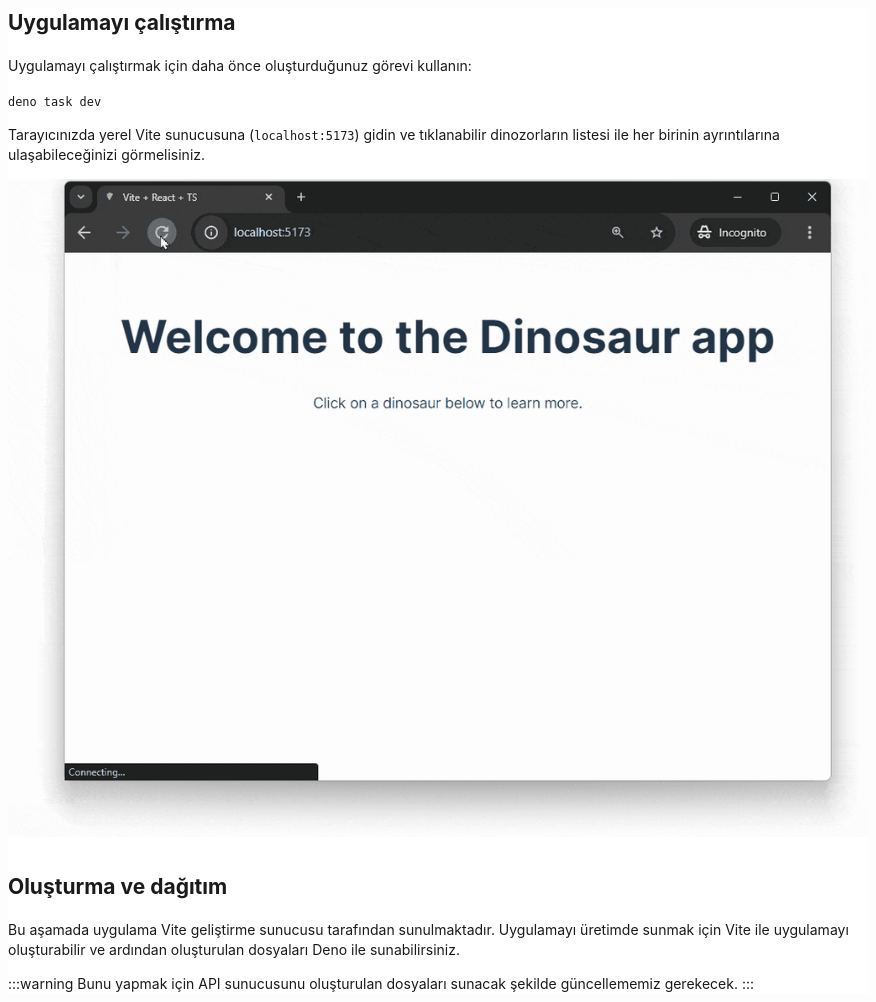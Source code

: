## Uygulamayı çalıştırma

Uygulamayı çalıştırmak için daha önce oluşturduğunuz görevi kullanın:

```sh
deno task dev
```

Tarayıcınızda yerel Vite sunucusuna (`localhost:5173`) gidin ve tıklanabilir dinozorların listesi ile her birinin ayrıntılarına ulaşabileceğinizi görmelisiniz.

![uygulamanın demosu](../../../../images/cikti/denoland/runtime/tutorials/images/how-to/react/react-dinosaur-app-demo.gif)

## Oluşturma ve dağıtım

Bu aşamada uygulama Vite geliştirme sunucusu tarafından sunulmaktadır. Uygulamayı üretimde sunmak için Vite ile uygulamayı oluşturabilir ve ardından oluşturulan dosyaları Deno ile sunabilirsiniz. 

:::warning
Bunu yapmak için API sunucusunu oluşturulan dosyaları sunacak şekilde güncellememiz gerekecek. 
:::
